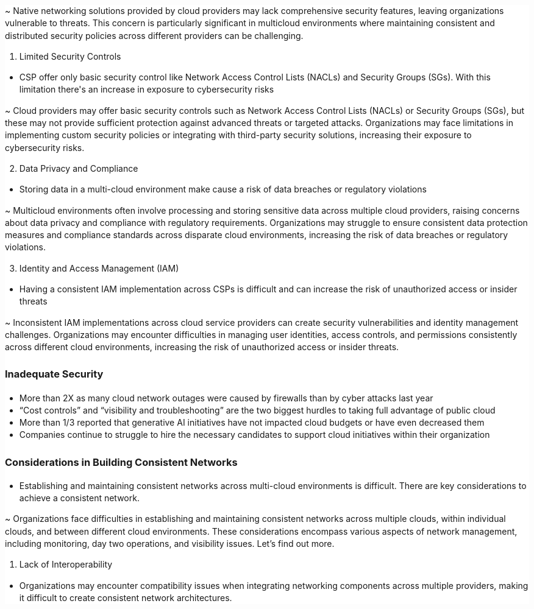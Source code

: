 ~ Native networking solutions provided by cloud providers may lack comprehensive security features, leaving organizations vulnerable to threats. This concern is particularly significant in multicloud environments where maintaining consistent and distributed security policies across different providers can be challenging.

1. Limited Security Controls
- CSP offer only basic security control like Network Access Control Lists (NACLs) and Security Groups (SGs). With this limitation there's an increase in exposure to cybersecurity risks

~ Cloud providers may offer basic security controls such as Network Access Control Lists (NACLs) or Security Groups (SGs), but these may not provide sufficient protection against advanced threats or targeted attacks. Organizations may face limitations in implementing custom security policies or integrating with third-party security solutions, increasing their exposure to cybersecurity risks.

2. Data Privacy and Compliance 
- Storing data in a multi-cloud environment make cause a risk of data breaches or regulatory violations

~ Multicloud environments often involve processing and storing sensitive data across multiple cloud providers, raising concerns about data privacy and compliance with regulatory requirements. Organizations may struggle to ensure consistent data protection measures and compliance standards across disparate cloud environments, increasing the risk of data breaches or regulatory violations.

3. Identity and Access Management (IAM)
- Having a consistent IAM implementation across CSPs is difficult and can increase the risk of unauthorized access or insider threats

~ Inconsistent IAM implementations across cloud service providers can create security vulnerabilities and identity management challenges. Organizations may encounter difficulties in managing user identities, access controls, and permissions consistently across different cloud environments, increasing the risk of unauthorized access or insider threats.

### Inadequate Security
- More than 2X as many cloud network outages were caused by firewalls than by cyber attacks last year
- “Cost controls” and “visibility and troubleshooting” are the two biggest hurdles to taking full advantage of public cloud
- More than 1/3 reported that generative AI initiatives have not impacted cloud budgets or have even decreased them
- Companies continue to struggle to hire the necessary candidates to support cloud initiatives within their organization

### Considerations in Building Consistent Networks
- Establishing and maintaining consistent networks across multi-cloud environments is difficult. There are key considerations to achieve a consistent network.

~ Organizations face difficulties in establishing and maintaining consistent networks across multiple clouds, within individual clouds, and between different cloud environments. These considerations encompass various aspects of network management, including monitoring, day two operations, and visibility issues. Let’s find out more.

1. Lack of Interoperability
- Organizations may encounter compatibility issues when integrating networking components across multiple providers, making it difficult to create consistent network architectures.
